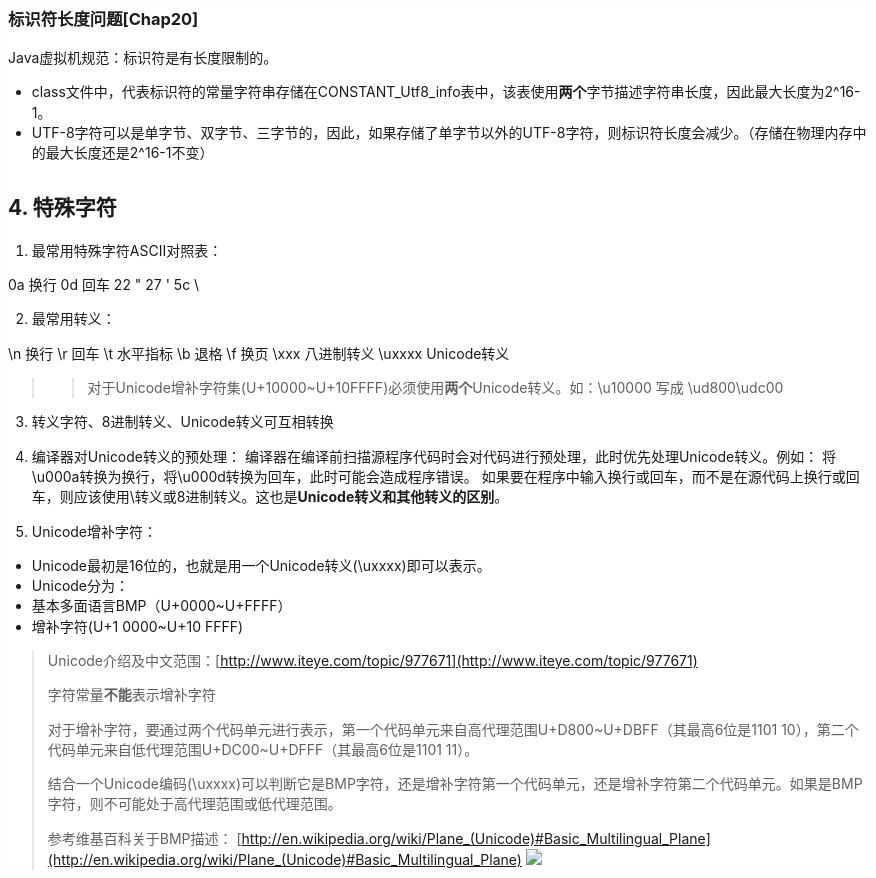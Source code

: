 ### 标识符长度问题[Chap20]
Java虚拟机规范：标识符是有长度限制的。
* class文件中，代表标识符的常量字符串存储在CONSTANT_Utf8_info表中，该表使用**两个**字节描述字符串长度，因此最大长度为2^16-1。
* UTF-8字符可以是单字节、双字节、三字节的，因此，如果存储了单字节以外的UTF-8字符，则标识符长度会减少。（存储在物理内存中的最大长度还是2^16-1不变）


## 4. 特殊字符
1. 最常用特殊字符ASCII对照表：
> 
0a 换行
0d 回车
22 "
27 '
5c \

2. 最常用转义：
>
\n 换行
\r 回车
\t 水平指标
\b 退格
\f 换页
\xxx 八进制转义
\uxxxx Unicode转义 
>> 对于Unicode增补字符集(U+10000~U+10FFFF)必须使用**两个**Unicode转义。如：\u10000 写成 \ud800\udc00

3. 转义字符、8进制转义、Unicode转义可互相转换

4. 编译器对Unicode转义的预处理： 
编译器在编译前扫描源程序代码时会对代码进行预处理，此时优先处理Unicode转义。例如：
将\u000a转换为换行，将\u000d转换为回车，此时可能会造成程序错误。
如果要在程序中输入换行或回车，而不是在源代码上换行或回车，则应该使用\转义或8进制转义。这也是**Unicode转义和其他转义的区别**。

5. Unicode增补字符： 
* Unicode最初是16位的，也就是用一个Unicode转义(\uxxxx)即可以表示。
* Unicode分为：
 * 基本多面语言BMP（U+0000~U+FFFF）
 * 增补字符(U+1 0000~U+10 FFFF)

 > Unicode介绍及中文范围：[http://www.iteye.com/topic/977671](http://www.iteye.com/topic/977671)
 > 
 > 字符常量**不能**表示增补字符
 > 
 > 对于增补字符，要通过两个代码单元进行表示，第一个代码单元来自高代理范围U+D800~U+DBFF（其最高6位是1101 10），第二个代码单元来自低代理范围U+DC00~U+DFFF（其最高6位是1101 11）。
 > 
 > 结合一个Unicode编码(\uxxxx)可以判断它是BMP字符，还是增补字符第一个代码单元，还是增补字符第二个代码单元。如果是BMP字符，则不可能处于高代理范围或低代理范围。
 >
 > 参考维基百科关于BMP描述： [http://en.wikipedia.org/wiki/Plane_(Unicode)#Basic_Multilingual_Plane](http://en.wikipedia.org/wiki/Plane_(Unicode)#Basic_Multilingual_Plane)
 > ![](http://upload.wikimedia.org/wikipedia/commons/thumb/8/8e/Roadmap_to_Unicode_BMP.svg/550px-Roadmap_to_Unicode_BMP.svg.png)
 